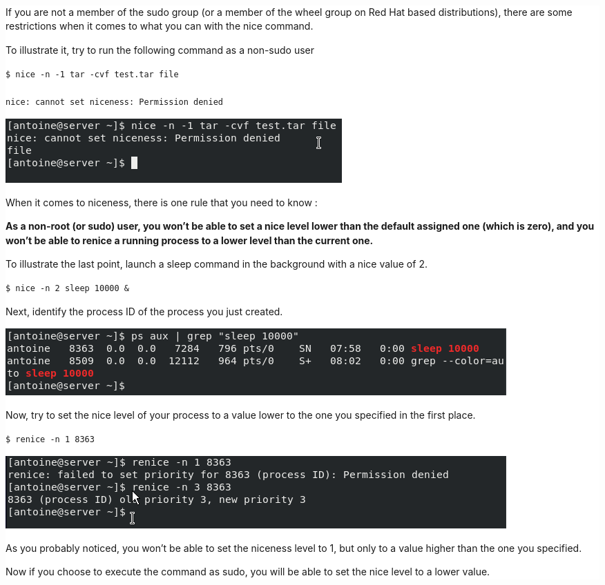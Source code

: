 If you are not a member of the sudo group (or a member of the wheel group on Red Hat based distributions), there are some restrictions when it comes to what you can with the nice command.

To illustrate it, try to run the following command as a non-sudo user

```
$ nice -n -1 tar -cvf test.tar file

nice: cannot set niceness: Permission denied
```

![Permission denied on nice command](../../../_resources/nice-permissions_cb4805aadb2a4ccf9dad16a09102b252.png)

When it comes to niceness, there is one rule that you need to know :

**As a non-root (or sudo) user, you won’t be able to set a nice level lower than the default assigned one (which is zero), and you won’t be able to renice a running process to a lower level than the current one.**

To illustrate the last point, launch a sleep command in the background with a nice value of 2.

```
$ nice -n 2 sleep 10000 &
```

Next, identify the process ID of the process you just created.

![searching for a sleep process on Linux using ps](../../../_resources/sleep-10000_bf4e5eb51bc34b05bb65486bec2fd566.png)

Now, try to set the nice level of your process to a value lower to the one you specified in the first place.

```
$ renice -n 1 8363
```

![Using renice to change process priority on Linux](../../../_resources/renice_c8357ae2878645d2978acb05d5c7c443.png)

As you probably noticed, you won’t be able to set the niceness level to 1, but only to a value higher than the one you specified.

Now if you choose to execute the command as sudo, you will be able to set the nice level to a lower value.
